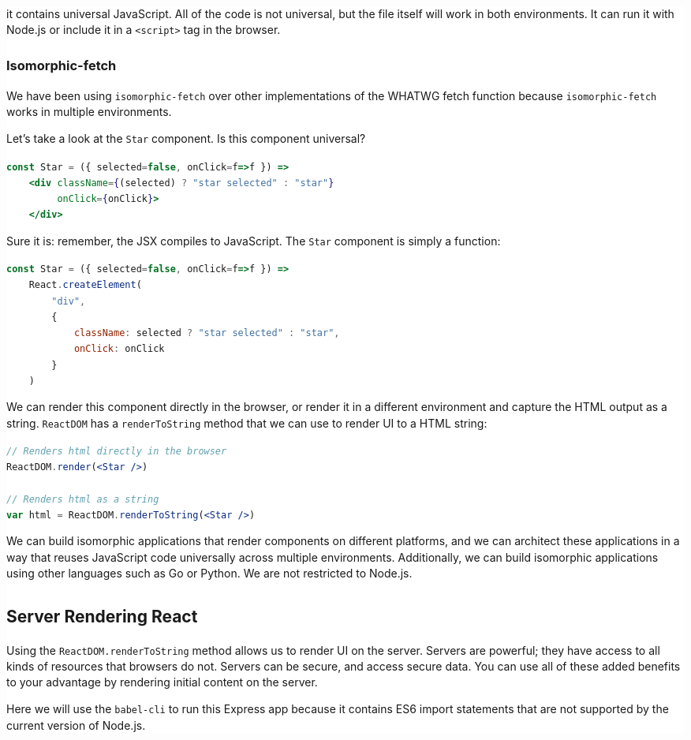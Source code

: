 it contains universal JavaScript. All of the code is not universal, but the file itself will work in both environments. It can run it with Node.js or include it in a `<script>` tag in the browser.

### Isomorphic-fetch

We have been using `isomorphic-fetch` over other implementations of the WHATWG fetch function because `isomorphic-fetch` works in multiple environments.

Let’s take a look at the `Star` component. Is this component universal?

```jsx
const Star = ({ selected=false, onClick=f=>f }) =>
    <div className={(selected) ? "star selected" : "star"}
         onClick={onClick}>
    </div>
```

Sure it is: remember, the JSX compiles to JavaScript. The `Star` component is simply a function:

```jsx
const Star = ({ selected=false, onClick=f=>f }) =>
    React.createElement(
        "div", 
        { 
            className: selected ? "star selected" : "star",
            onClick: onClick
        }
    )
```

We can render this component directly in the browser, or render it in a different environment and capture the HTML output as a string. `ReactDOM` has a `renderToString` method that we can use to render UI to a HTML string:

```jsx
// Renders html directly in the browser
ReactDOM.render(<Star />)

// Renders html as a string
var html = ReactDOM.renderToString(<Star />)
```

We can build isomorphic applications that render components on different platforms, and we can architect these applications in a way that reuses JavaScript code universally across multiple environments. Additionally, we can build isomorphic applications using other languages such as Go or Python. We are not restricted to Node.js.

## Server Rendering React

Using the `ReactDOM.renderToString` method allows us to render UI on the server. Servers are powerful; they have access to all kinds of resources that browsers do not. Servers can be secure, and access secure data. You can use all of these added benefits to your advantage by rendering initial content on the server.

Here we will use the `babel-cli` to run this Express app because it contains ES6 import statements that are not supported by the current version of Node.js.
